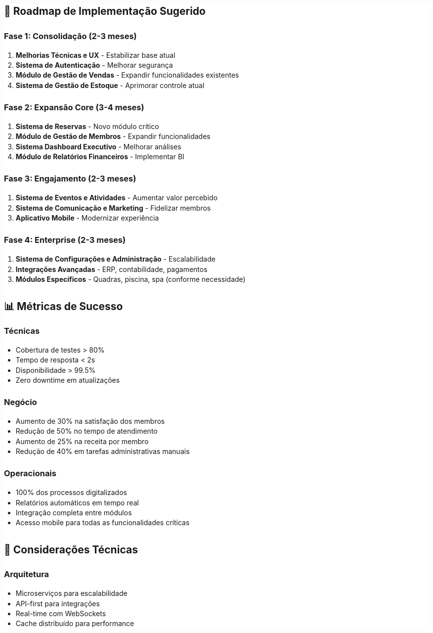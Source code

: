 ## 🎯 Roadmap de Implementação Sugerido

### Fase 1: Consolidação (2-3 meses)
1. **Melhorias Técnicas e UX** - Estabilizar base atual
2. **Sistema de Autenticação** - Melhorar segurança
3. **Módulo de Gestão de Vendas** - Expandir funcionalidades existentes
4. **Sistema de Gestão de Estoque** - Aprimorar controle atual

### Fase 2: Expansão Core (3-4 meses)
1. **Sistema de Reservas** - Novo módulo crítico
2. **Módulo de Gestão de Membros** - Expandir funcionalidades
3. **Sistema Dashboard Executivo** - Melhorar análises
4. **Módulo de Relatórios Financeiros** - Implementar BI

### Fase 3: Engajamento (2-3 meses)
1. **Sistema de Eventos e Atividades** - Aumentar valor percebido
2. **Sistema de Comunicação e Marketing** - Fidelizar membros
3. **Aplicativo Mobile** - Modernizar experiência

### Fase 4: Enterprise (2-3 meses)
1. **Sistema de Configurações e Administração** - Escalabilidade
2. **Integrações Avançadas** - ERP, contabilidade, pagamentos
3. **Módulos Específicos** - Quadras, piscina, spa (conforme necessidade)

## 📊 Métricas de Sucesso

### Técnicas
- Cobertura de testes > 80%
- Tempo de resposta < 2s
- Disponibilidade > 99.5%
- Zero downtime em atualizações

### Negócio
- Aumento de 30% na satisfação dos membros
- Redução de 50% no tempo de atendimento
- Aumento de 25% na receita por membro
- Redução de 40% em tarefas administrativas manuais

### Operacionais
- 100% dos processos digitalizados
- Relatórios automáticos em tempo real
- Integração completa entre módulos
- Acesso mobile para todas as funcionalidades críticas

## 🔧 Considerações Técnicas

### Arquitetura
- Microserviços para escalabilidade
- API-first para integrações
- Real-time com WebSockets
- Cache distribuído para performance
